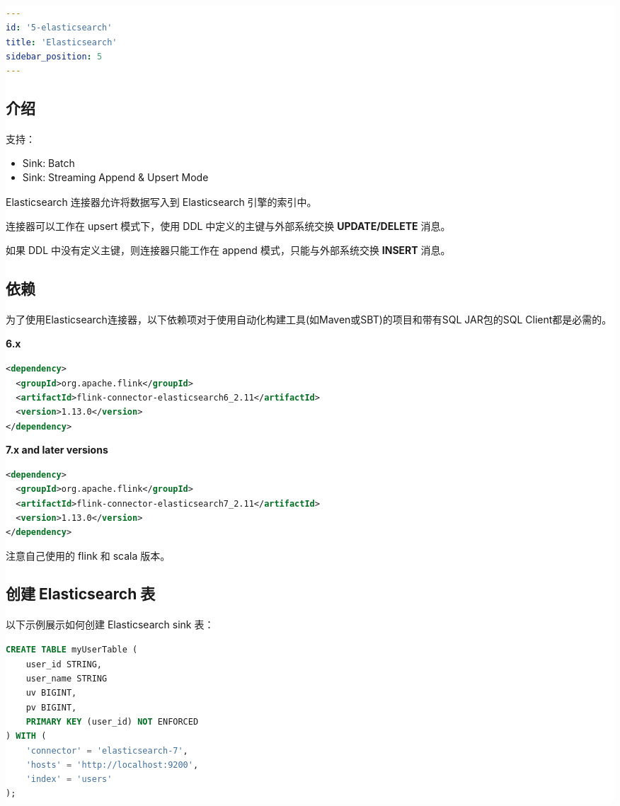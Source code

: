 ```yaml
---
id: '5-elasticsearch'
title: 'Elasticsearch'
sidebar_position: 5
---
```


## 介绍

支持：

* Sink: Batch 
* Sink: Streaming Append & Upsert Mode

Elasticsearch 连接器允许将数据写入到 Elasticsearch 引擎的索引中。

连接器可以工作在 upsert 模式下，使用 DDL 中定义的主键与外部系统交换 **UPDATE/DELETE** 消息。

如果 DDL 中没有定义主键，则连接器只能工作在 append 模式，只能与外部系统交换 **INSERT** 消息。

## 依赖

为了使用Elasticsearch连接器，以下依赖项对于使用自动化构建工具(如Maven或SBT)的项目和带有SQL JAR包的SQL Client都是必需的。

**6.x**	

```xml
<dependency>
  <groupId>org.apache.flink</groupId>
  <artifactId>flink-connector-elasticsearch6_2.11</artifactId>
  <version>1.13.0</version>
</dependency>	
```

**7.x and later versions**

```xml
<dependency>
  <groupId>org.apache.flink</groupId>
  <artifactId>flink-connector-elasticsearch7_2.11</artifactId>
  <version>1.13.0</version>
</dependency>
```

注意自己使用的 flink 和 scala 版本。

## 创建 Elasticsearch 表

以下示例展示如何创建 Elasticsearch sink 表：

```sql
CREATE TABLE myUserTable (
    user_id STRING,
    user_name STRING
    uv BIGINT,
    pv BIGINT,
    PRIMARY KEY (user_id) NOT ENFORCED
) WITH (
    'connector' = 'elasticsearch-7',
    'hosts' = 'http://localhost:9200',
    'index' = 'users'
);
```
